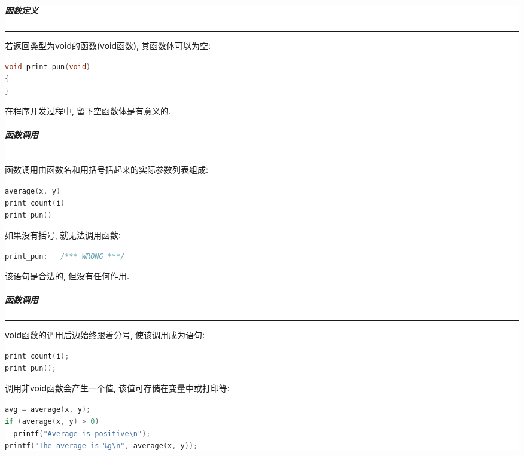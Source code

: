
##### 函数定义

---

若返回类型为void的函数(void函数), 其函数体可以为空: 

```C
void print_pun(void)
{
}
```

在程序开发过程中, 留下空函数体是有意义的. 





##### 函数调用

---

函数调用由函数名和用括号括起来的实际参数列表组成: 

```C
average(x, y)
print_count(i)
print_pun()
```

如果没有括号, 就无法调用函数: 

```C
print_pun;   /*** WRONG ***/
```

该语句是合法的, 但没有任何作用. 





##### 函数调用

---

void函数的调用后边始终跟着分号, 使该调用成为语句: 

```C
print_count(i);
print_pun();
```

调用非void函数会产生一个值, 该值可存储在变量中或打印等: 

```C
avg = average(x, y);
if (average(x, y) > 0)
  printf("Average is positive\n");
printf("The average is %g\n", average(x, y));
```

